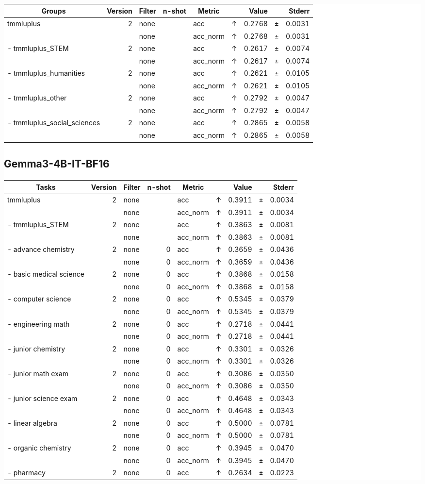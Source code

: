 |           Groups           |Version|Filter|n-shot| Metric |   |Value |   |Stderr|
|----------------------------|------:|------|------|--------|---|-----:|---|-----:|
|tmmluplus                   |      2|none  |      |acc     |↑  |0.2768|±  |0.0031|
|                            |       |none  |      |acc_norm|↑  |0.2768|±  |0.0031|
| - tmmluplus_STEM           |      2|none  |      |acc     |↑  |0.2617|±  |0.0074|
|                            |       |none  |      |acc_norm|↑  |0.2617|±  |0.0074|
| - tmmluplus_humanities     |      2|none  |      |acc     |↑  |0.2621|±  |0.0105|
|                            |       |none  |      |acc_norm|↑  |0.2621|±  |0.0105|
| - tmmluplus_other          |      2|none  |      |acc     |↑  |0.2792|±  |0.0047|
|                            |       |none  |      |acc_norm|↑  |0.2792|±  |0.0047|
| - tmmluplus_social_sciences|      2|none  |      |acc     |↑  |0.2865|±  |0.0058|
|                            |       |none  |      |acc_norm|↑  |0.2865|±  |0.0058|

## Gemma3-4B-IT-BF16

|                       Tasks                        |Version|Filter|n-shot| Metric |   |Value |   |Stderr|
|----------------------------------------------------|------:|------|-----:|--------|---|-----:|---|-----:|
|tmmluplus                                           |      2|none  |      |acc     |↑  |0.3911|±  |0.0034|
|                                                    |       |none  |      |acc_norm|↑  |0.3911|±  |0.0034|
| - tmmluplus_STEM                                   |      2|none  |      |acc     |↑  |0.3863|±  |0.0081|
|                                                    |       |none  |      |acc_norm|↑  |0.3863|±  |0.0081|
|  - advance chemistry                               |      2|none  |     0|acc     |↑  |0.3659|±  |0.0436|
|                                                    |       |none  |     0|acc_norm|↑  |0.3659|±  |0.0436|
|  - basic medical science                           |      2|none  |     0|acc     |↑  |0.3868|±  |0.0158|
|                                                    |       |none  |     0|acc_norm|↑  |0.3868|±  |0.0158|
|  - computer science                                |      2|none  |     0|acc     |↑  |0.5345|±  |0.0379|
|                                                    |       |none  |     0|acc_norm|↑  |0.5345|±  |0.0379|
|  - engineering math                                |      2|none  |     0|acc     |↑  |0.2718|±  |0.0441|
|                                                    |       |none  |     0|acc_norm|↑  |0.2718|±  |0.0441|
|  - junior chemistry                                |      2|none  |     0|acc     |↑  |0.3301|±  |0.0326|
|                                                    |       |none  |     0|acc_norm|↑  |0.3301|±  |0.0326|
|  - junior math exam                                |      2|none  |     0|acc     |↑  |0.3086|±  |0.0350|
|                                                    |       |none  |     0|acc_norm|↑  |0.3086|±  |0.0350|
|  - junior science exam                             |      2|none  |     0|acc     |↑  |0.4648|±  |0.0343|
|                                                    |       |none  |     0|acc_norm|↑  |0.4648|±  |0.0343|
|  - linear algebra                                  |      2|none  |     0|acc     |↑  |0.5000|±  |0.0781|
|                                                    |       |none  |     0|acc_norm|↑  |0.5000|±  |0.0781|
|  - organic chemistry                               |      2|none  |     0|acc     |↑  |0.3945|±  |0.0470|
|                                                    |       |none  |     0|acc_norm|↑  |0.3945|±  |0.0470|
|  - pharmacy                                        |      2|none  |     0|acc     |↑  |0.2634|±  |0.0223|